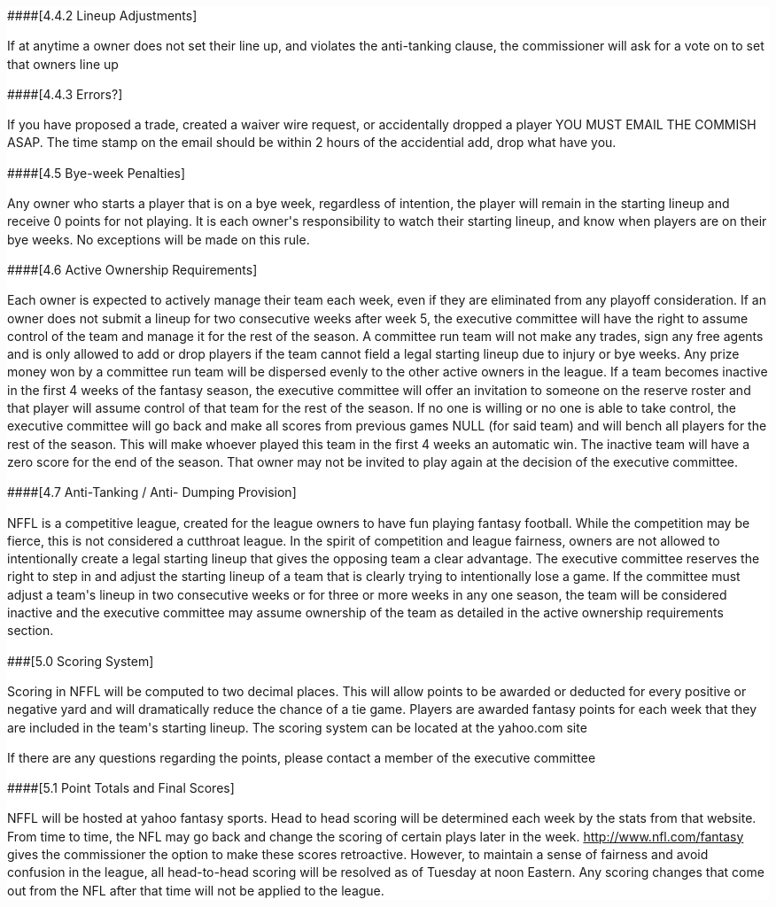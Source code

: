 ####[4.4.2 Lineup Adjustments]

If at anytime a owner does not set their line up, and violates the anti-tanking clause, the commissioner  will ask for a vote on to set that owners line up

####[4.4.3 Errors?]

If you have proposed a trade, created a waiver wire request, or accidentally dropped a player YOU MUST EMAIL THE COMMISH ASAP. The time stamp on the email should be within 2 hours of the accidential add, drop what have you.

####[4.5 Bye-week Penalties]

Any owner who starts a player that is on a bye week, regardless of intention, the player will remain in the starting lineup and receive 0 points for not playing. It is each owner's responsibility to watch their starting lineup, and know when players are on their bye weeks. No exceptions will be made on this rule.

####[4.6 Active Ownership Requirements]

Each owner is expected to actively manage their team each week, even if they are eliminated from any playoff consideration. If an owner does not submit a lineup for two consecutive weeks after week 5, the executive committee will have the right to assume control of the team and manage it for the rest of the season. A committee run team will not make any trades, sign any free agents and is only allowed to add or drop players if the team cannot field a legal starting lineup due to injury or bye weeks. Any prize money won by a committee run team will be dispersed evenly to the other active owners in the league. If a team becomes inactive in the first 4 weeks of the fantasy season, the executive committee will offer an invitation to someone on the reserve roster and that player will assume control of that team for the rest of the season. If no one is willing or no one is able to take control, the executive committee will go back and make all scores from previous games NULL (for said team) and will bench all players for the rest of the season. This will make whoever played this team in the first 4 weeks an automatic win. The inactive team will have a zero score for the end of the season. That owner may not be invited to play again at the decision of the executive committee.

####[4.7 Anti-Tanking / Anti- Dumping Provision]

NFFL is a competitive league, created for the league owners to have fun playing fantasy football. While the competition may be fierce, this is not considered a cutthroat league. In the spirit of competition and league fairness, owners are not allowed to intentionally create a legal starting lineup that gives the opposing team a clear advantage. The executive committee reserves the right to step in and adjust the starting lineup of a team that is clearly trying to intentionally lose a game. If the committee must adjust a team's lineup in two consecutive weeks or for three or more weeks in any one season, the team will be considered inactive and the executive committee may assume ownership of the team as detailed in the active ownership requirements section.

###[5.0 Scoring System]

Scoring in NFFL will be computed to two decimal places. This will allow points to be awarded or deducted for every positive or negative yard and will dramatically reduce the chance of a tie game. Players are awarded fantasy points for each week that they are included in the team's starting lineup. The scoring system can be located at the yahoo.com site

If there are any questions regarding the points, please contact a member of the executive committee

####[5.1 Point Totals and Final Scores]

NFFL will be hosted at yahoo fantasy sports. Head to head scoring will be determined each week by the stats from that website. From time to time, the NFL may go back and change the scoring of certain plays later in the week. http://www.nfl.com/fantasy gives the commissioner the option to make these scores retroactive. However, to maintain a sense of fairness and avoid confusion in the league, all head-to-head scoring will be resolved as of Tuesday at noon Eastern. Any scoring changes that come out from the NFL after that time will not be applied to the league.
